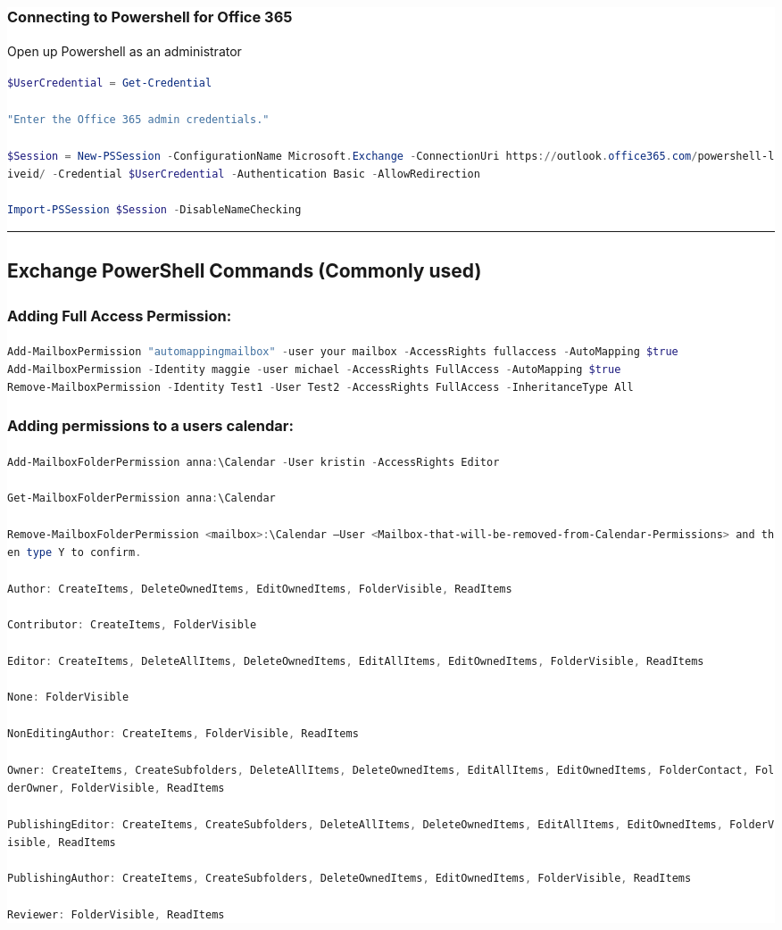 ### Connecting to Powershell for Office 365

Open up Powershell as an administrator
```Powershell
$UserCredential = Get-Credential  

"Enter the Office 365 admin credentials."

$Session = New-PSSession -ConfigurationName Microsoft.Exchange -ConnectionUri https://outlook.office365.com/powershell-liveid/ -Credential $UserCredential -Authentication Basic -AllowRedirection

Import-PSSession $Session -DisableNameChecking
```
---

## Exchange PowerShell Commands (Commonly used)


### Adding Full Access Permission:

```Powershell
Add-MailboxPermission "automappingmailbox" -user your mailbox -AccessRights fullaccess -AutoMapping $true
Add-MailboxPermission -Identity maggie -user michael -AccessRights FullAccess -AutoMapping $true
Remove-MailboxPermission -Identity Test1 -User Test2 -AccessRights FullAccess -InheritanceType All
```
### Adding permissions to a users calendar:
```Powershell
Add-MailboxFolderPermission anna:\Calendar -User kristin -AccessRights Editor

Get-MailboxFolderPermission anna:\Calendar

Remove-MailboxFolderPermission <mailbox>:\Calendar –User <Mailbox-that-will-be-removed-from-Calendar-Permissions> and then type Y to confirm.

Author: CreateItems, DeleteOwnedItems, EditOwnedItems, FolderVisible, ReadItems

Contributor: CreateItems, FolderVisible

Editor: CreateItems, DeleteAllItems, DeleteOwnedItems, EditAllItems, EditOwnedItems, FolderVisible, ReadItems

None: FolderVisible

NonEditingAuthor: CreateItems, FolderVisible, ReadItems

Owner: CreateItems, CreateSubfolders, DeleteAllItems, DeleteOwnedItems, EditAllItems, EditOwnedItems, FolderContact, FolderOwner, FolderVisible, ReadItems

PublishingEditor: CreateItems, CreateSubfolders, DeleteAllItems, DeleteOwnedItems, EditAllItems, EditOwnedItems, FolderVisible, ReadItems

PublishingAuthor: CreateItems, CreateSubfolders, DeleteOwnedItems, EditOwnedItems, FolderVisible, ReadItems

Reviewer: FolderVisible, ReadItems
```
